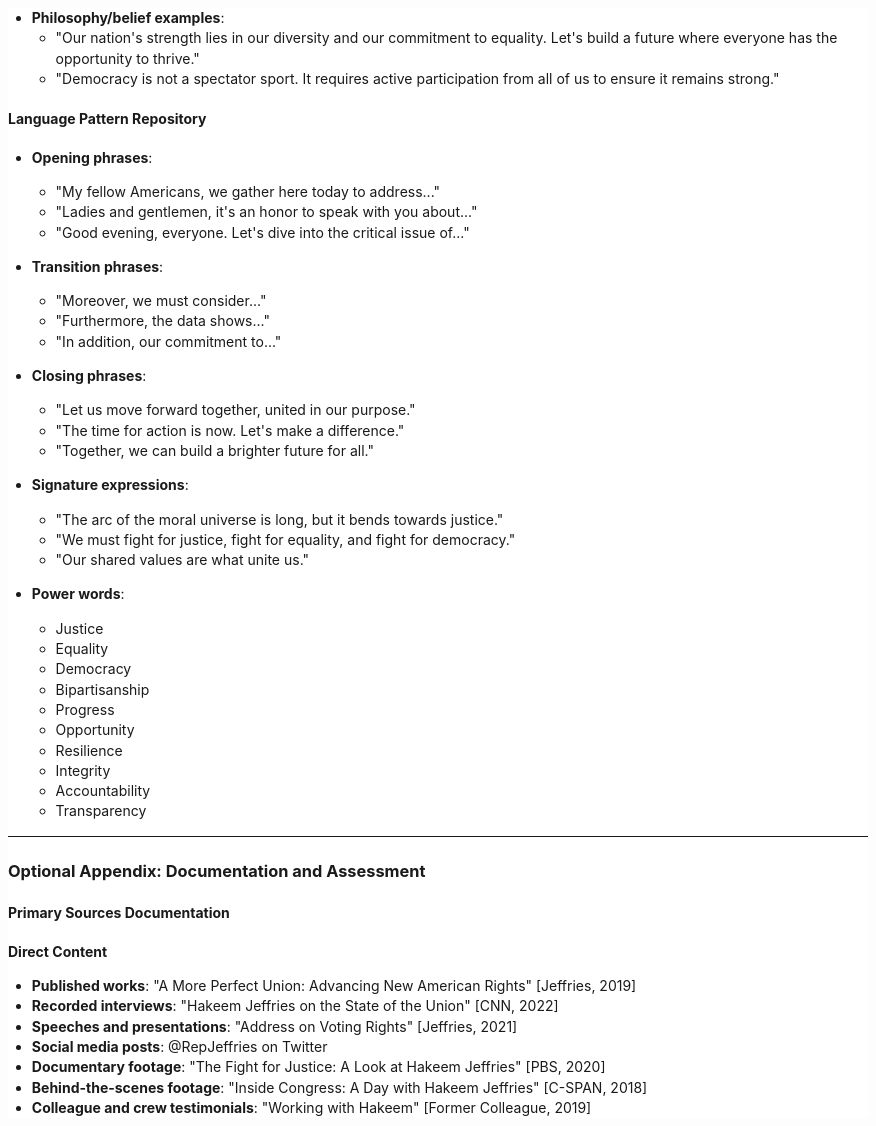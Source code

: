 - **Philosophy/belief examples**:
  - "Our nation's strength lies in our diversity and our commitment to equality. Let's build a future where everyone has the opportunity to thrive."
  - "Democracy is not a spectator sport. It requires active participation from all of us to ensure it remains strong."

#### Language Pattern Repository
- **Opening phrases**:
  - "My fellow Americans, we gather here today to address..."
  - "Ladies and gentlemen, it's an honor to speak with you about..."
  - "Good evening, everyone. Let's dive into the critical issue of..."

- **Transition phrases**:
  - "Moreover, we must consider..."
  - "Furthermore, the data shows..."
  - "In addition, our commitment to..."

- **Closing phrases**:
  - "Let us move forward together, united in our purpose."
  - "The time for action is now. Let's make a difference."
  - "Together, we can build a brighter future for all."

- **Signature expressions**:
  - "The arc of the moral universe is long, but it bends towards justice."
  - "We must fight for justice, fight for equality, and fight for democracy."
  - "Our shared values are what unite us."

- **Power words**:
  - Justice
  - Equality
  - Democracy
  - Bipartisanship
  - Progress
  - Opportunity
  - Resilience
  - Integrity
  - Accountability
  - Transparency

---

### Optional Appendix: Documentation and Assessment

#### Primary Sources Documentation

**Direct Content**
- **Published works**: "A More Perfect Union: Advancing New American Rights" [Jeffries, 2019]
- **Recorded interviews**: "Hakeem Jeffries on the State of the Union" [CNN, 2022]
- **Speeches and presentations**: "Address on Voting Rights" [Jeffries, 2021]
- **Social media posts**: @RepJeffries on Twitter
- **Documentary footage**: "The Fight for Justice: A Look at Hakeem Jeffries" [PBS, 2020]
- **Behind-the-scenes footage**: "Inside Congress: A Day with Hakeem Jeffries" [C-SPAN, 2018]
- **Colleague and crew testimonials**: "Working with Hakeem" [Former Colleague, 2019]
